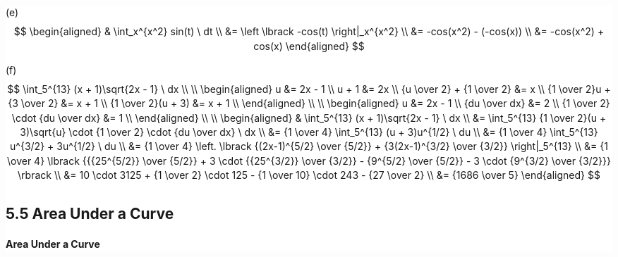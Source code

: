 

(e)
$$
\begin{aligned}
& \int_x^{x^2} sin(t) \ dt \\
&= \left \lbrack -cos(t) \right|_x^{x^2} \\
&= -cos(x^2) - (-cos(x)) \\
&= -cos(x^2) + cos(x)
\end{aligned}
$$



(f)
$$
\int_5^{13} (x + 1)\sqrt{2x - 1} \ dx \\
\\
\begin{aligned}
u &= 2x - 1 \\
u + 1 &= 2x \\
{u \over 2} + {1 \over 2} &= x \\
{1 \over 2}u + {3 \over 2} &= x + 1 \\
{1 \over 2}(u + 3) &= x + 1 \\
\end{aligned}
\\
\\
\begin{aligned}
u &= 2x - 1 \\
{du \over dx} &= 2 \\
{1 \over 2} \cdot {du \over dx} &= 1 \\
\end{aligned}
\\
\\
\begin{aligned}
& \int_5^{13} (x + 1)\sqrt{2x - 1} \ dx \\
&= \int_5^{13} {1 \over 2}(u + 3)\sqrt{u} \cdot {1 \over 2} \cdot {du \over dx} \ dx \\
&= {1 \over 4} \int_5^{13} (u + 3)u^{1/2} \ du \\
&= {1 \over 4} \int_5^{13} u^{3/2} + 3u^{1/2} \ du \\
&= {1 \over 4} \left. \lbrack {(2x-1)^{5/2} \over {5/2}} + {3(2x-1)^{3/2} \over {3/2}} \right|_5^{13} \\
&= {1 \over 4} \lbrack {{{25^{5/2}} \over {5/2}} + 3 \cdot {{25^{3/2}} \over {3/2}} - {9^{5/2} \over {5/2}} - 3 \cdot {9^{3/2} \over {3/2}}} \rbrack \\
&= 10 \cdot 3125 + {1 \over 2} \cdot 125 - {1 \over 10} \cdot 243 - {27 \over 2} \\
&= {1686 \over 5}
\end{aligned}
$$

<div style="page-break-after: always;"></div>

## 5.5 Area Under a Curve

**Area Under a Curve**
